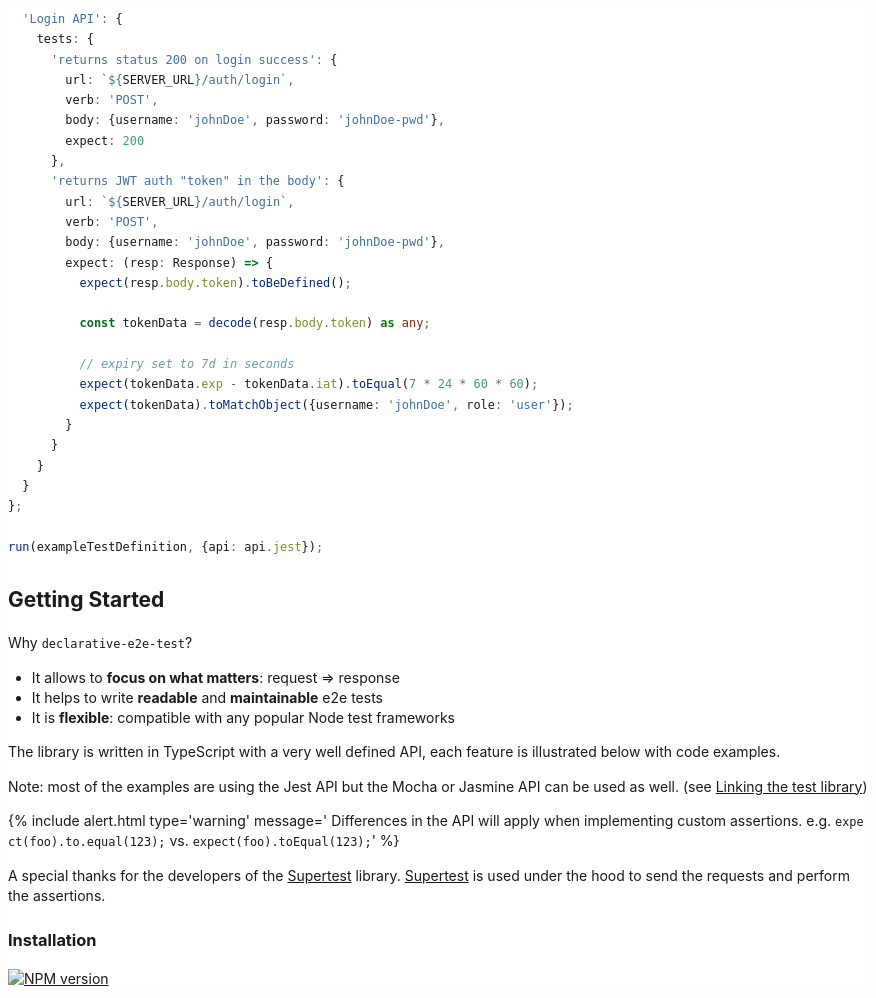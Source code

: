 ```typescript
  'Login API': {
    tests: {
      'returns status 200 on login success': {
        url: `${SERVER_URL}/auth/login`,
        verb: 'POST',
        body: {username: 'johnDoe', password: 'johnDoe-pwd'},
        expect: 200
      },
      'returns JWT auth "token" in the body': {
        url: `${SERVER_URL}/auth/login`,
        verb: 'POST',
        body: {username: 'johnDoe', password: 'johnDoe-pwd'},
        expect: (resp: Response) => {
          expect(resp.body.token).toBeDefined();

          const tokenData = decode(resp.body.token) as any;

          // expiry set to 7d in seconds
          expect(tokenData.exp - tokenData.iat).toEqual(7 * 24 * 60 * 60);
          expect(tokenData).toMatchObject({username: 'johnDoe', role: 'user'});
        }
      }
    }
  }
};

run(exampleTestDefinition, {api: api.jest});
```

## Getting Started

Why `declarative-e2e-test`?

- It allows to **focus on what matters**: request => response
- It helps to write **readable** and **maintainable** e2e tests
- It is **flexible**: compatible with any popular Node test frameworks

The library is written in TypeScript with a very well defined API, each feature is illustrated below with code examples.

Note: most of the examples are using the Jest API but the Mocha or Jasmine API can be used as well.
(see [Linking the test library][linkingLibrary])

{% include alert.html type='warning' message='
Differences in the API will apply when implementing custom assertions.
e.g. `expect(foo).to.equal(123);` vs. `expect(foo).toEqual(123);`' %}

A special thanks for the developers of the [Supertest][supertest] library.
[Supertest][supertest] is used under the hood to send the requests and perform the assertions.

### Installation

[![NPM version](https://img.shields.io/npm/v/declarative-e2e-test.svg)](https://www.npmjs.com/package/declarative-e2e-test)


[linkingLibrary]: #linking-the-test-library
[lazyEvaluation]: #lazy-evaluation
[testContext]: #test-and-callback-context
[dtsg]: /en/projects/declarative-test-structure-generator
[projectIssues]: https://github.com/marc-ed-raffalli/declarative-e2e-test/issues
[jest]: https://jestjs.io/
[jasmine]: https://jasmine.github.io/
[mocha]: https://mochajs.org/
[supertest]: https://github.com/visionmedia/supertest/
[superagent]: https://visionmedia.github.io/superagent/
